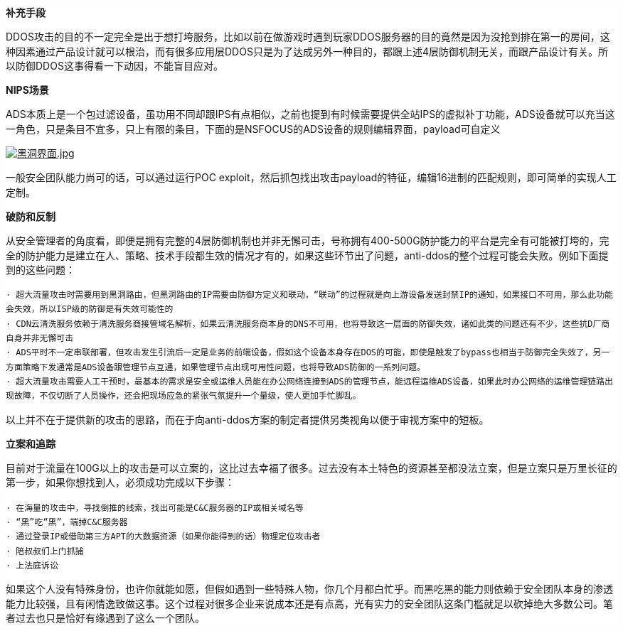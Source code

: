 **补充手段**

DDOS攻击的目的不一定完全是出于想打垮服务，比如以前在做游戏时遇到玩家DDOS服务器的目的竟然是因为没抢到排在第一的房间，这种因素通过产品设计就可以根治，而有很多应用层DDOS只是为了达成另外一种目的，都跟上述4层防御机制无关，而跟产品设计有关。所以防御DDOS这事得看一下动因，不能盲目应对。

**NIPS场景**

ADS本质上是一个包过滤设备，虽功用不同却跟IPS有点相似，之前也提到有时候需要提供全站IPS的虚拟补丁功能，ADS设备就可以充当这一角色，只是条目不宜多，只上有限的条目，下面的是NSFOCUS的ADS设备的规则编辑界面，payload可自定义

[![黑洞界面.jpg](http://image.3001.net/images/20150918/14425453706071.jpg!small)](http://image.3001.net/images/20150918/14425453706071.jpg)

一般安全团队能力尚可的话，可以通过运行POC exploit，然后抓包找出攻击payload的特征，编辑16进制的匹配规则，即可简单的实现人工定制。

**破防和反制**

从安全管理者的角度看，即便是拥有完整的4层防御机制也并非无懈可击，号称拥有400-500G防护能力的平台是完全有可能被打垮的，完全的防护能力是建立在人、策略、技术手段都生效的情况才有的，如果这些环节出了问题，anti-ddos的整个过程可能会失败。例如下面提到的这些问题：

```
· 超大流量攻击时需要用到黑洞路由，但黑洞路由的IP需要由防御方定义和联动，“联动”的过程就是向上游设备发送封禁IP的通知，如果接口不可用，那么此功能会失效，所以ISP级的防御是有失效可能性的
· CDN云清洗服务依赖于清洗服务商接管域名解析，如果云清洗服务商本身的DNS不可用，也将导致这一层面的防御失效，诸如此类的问题还有不少，这些抗D厂商自身并非无懈可击
· ADS平时不一定串联部署，但攻击发生引流后一定是业务的前端设备，假如这个设备本身存在DOS的可能，即使是触发了bypass也相当于防御完全失效了，另一方面策略下发通常是ADS设备跟管理节点互通，如果管理节点出现可用性问题，也将导致ADS防御的一系列问题。
· 超大流量攻击需要人工干预时，最基本的需求是安全或运维人员能在办公网络连接到ADS的管理节点，能远程运维ADS设备，如果此时办公网络的运维管理链路出现故障，不仅切断了人员操作，还会把现场应急的紧张气氛提升一个量级，使人更加手忙脚乱。
```

以上并不在于提供新的攻击的思路，而在于向anti-ddos方案的制定者提供另类视角以便于审视方案中的短板。

**立案和追踪**

目前对于流量在100G以上的攻击是可以立案的，这比过去幸福了很多。过去没有本土特色的资源甚至都没法立案，但是立案只是万里长征的第一步，如果你想找到人，必须成功完成以下步骤：

```
· 在海量的攻击中，寻找倒推的线索，找出可能是C&C服务器的IP或相关域名等
· “黑”吃“黑”，端掉C&C服务器
· 通过登录IP或借助第三方APT的大数据资源（如果你能得到的话）物理定位攻击者
· 陪叔叔们上门抓捕
· 上法庭诉讼
```

如果这个人没有特殊身份，也许你就能如愿，但假如遇到一些特殊人物，你几个月都白忙乎。而黑吃黑的能力则依赖于安全团队本身的渗透能力比较强，且有闲情逸致做这事。这个过程对很多企业来说成本还是有点高，光有实力的安全团队这条门槛就足以砍掉绝大多数公司。笔者过去也只是恰好有缘遇到了这么一个团队。